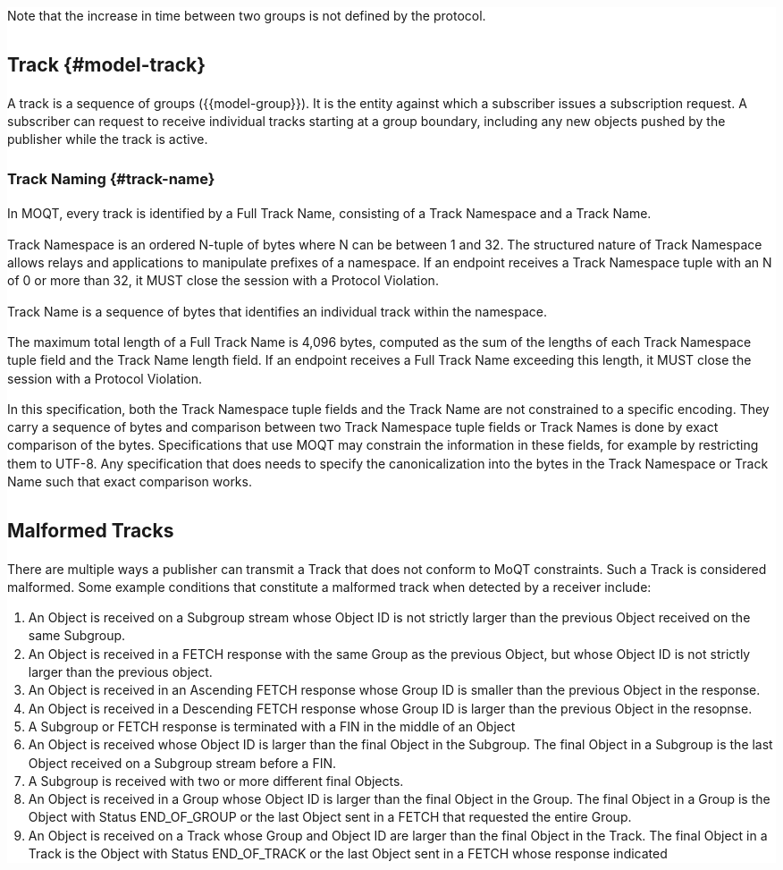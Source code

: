 Note that the increase in time between two groups is not defined by the protocol.

## Track {#model-track}

A track is a sequence of groups ({{model-group}}). It is the entity
against which a subscriber issues a subscription request.  A subscriber
can request to receive individual tracks starting at a group boundary,
including any new objects pushed by the publisher while the track is
active.

### Track Naming {#track-name}

In MOQT, every track is identified by a Full Track Name, consisting of a Track
Namespace and a Track Name.

Track Namespace is an ordered N-tuple of bytes where N can be between 1 and 32.
The structured nature of Track Namespace allows relays and applications to
manipulate prefixes of a namespace. If an endpoint receives a Track Namespace
tuple with an N of 0 or more than 32, it MUST close the session with a Protocol
Violation.

Track Name is a sequence of bytes that identifies an individual track within the
namespace.

The maximum total length of a Full Track Name is 4,096 bytes, computed as the
sum of the lengths of each Track Namespace tuple field and the Track Name length
field.  If an endpoint receives a Full Track Name exceeding this length, it MUST
close the session with a Protocol Violation.

In this specification, both the Track Namespace tuple fields and the Track Name
are not constrained to a specific encoding. They carry a sequence of bytes and
comparison between two Track Namespace tuple fields or Track Names is done by
exact comparison of the bytes. Specifications that use MOQT may constrain the
information in these fields, for example by restricting them to UTF-8. Any
specification that does needs to specify the canonicalization into the bytes in
the Track Namespace or Track Name such that exact comparison works.

## Malformed Tracks

There are multiple ways a publisher can transmit a Track that does not conform
to MoQT constraints. Such a Track is considered malformed.  Some example
conditions that constitute a malformed track when detected by a receiver
include:

1. An Object is received on a Subgroup stream whose Object ID is not strictly
   larger than the previous Object received on the same Subgroup.
2. An Object is received in a FETCH response with the same Group as the
   previous Object, but whose Object ID is not strictly larger than the previous
   object.
3. An Object is received in an Ascending FETCH response whose Group ID is smaller
   than the previous Object in the response.
4. An Object is received in a Descending FETCH response whose Group ID is larger
   than the previous Object in the resopnse.
5. A Subgroup or FETCH response is terminated with a FIN in the middle of an
   Object
6. An Object is received whose Object ID is larger than the final Object in the
   Subgroup.  The final Object in a Subgroup is the last Object received on a
   Subgroup stream before a FIN.
7. A Subgroup is received with two or more different final Objects.
8. An Object is received in a Group whose Object ID is larger than the final
   Object in the Group.  The final Object in a Group is the Object with Status
   END_OF_GROUP or the last Object sent in a FETCH that requested the entire
   Group.
9. An Object is received on a Track whose Group and Object ID are larger than the
   final Object in the Track.  The final Object in a Track is the Object with
   Status END_OF_TRACK or the last Object sent in a FETCH whose response indicated